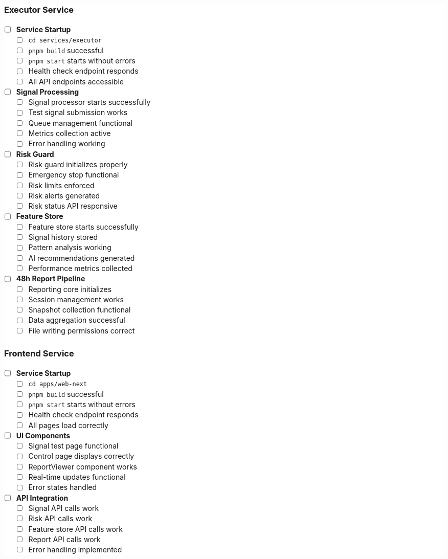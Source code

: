 ### Executor Service
- [ ] **Service Startup**
  - [ ] `cd services/executor`
  - [ ] `pnpm build` successful
  - [ ] `pnpm start` starts without errors
  - [ ] Health check endpoint responds
  - [ ] All API endpoints accessible

- [ ] **Signal Processing**
  - [ ] Signal processor starts successfully
  - [ ] Test signal submission works
  - [ ] Queue management functional
  - [ ] Metrics collection active
  - [ ] Error handling working

- [ ] **Risk Guard**
  - [ ] Risk guard initializes properly
  - [ ] Emergency stop functional
  - [ ] Risk limits enforced
  - [ ] Risk alerts generated
  - [ ] Risk status API responsive

- [ ] **Feature Store**
  - [ ] Feature store starts successfully
  - [ ] Signal history stored
  - [ ] Pattern analysis working
  - [ ] AI recommendations generated
  - [ ] Performance metrics collected

- [ ] **48h Report Pipeline**
  - [ ] Reporting core initializes
  - [ ] Session management works
  - [ ] Snapshot collection functional
  - [ ] Data aggregation successful
  - [ ] File writing permissions correct

### Frontend Service
- [ ] **Service Startup**
  - [ ] `cd apps/web-next`
  - [ ] `pnpm build` successful
  - [ ] `pnpm start` starts without errors
  - [ ] Health check endpoint responds
  - [ ] All pages load correctly

- [ ] **UI Components**
  - [ ] Signal test page functional
  - [ ] Control page displays correctly
  - [ ] ReportViewer component works
  - [ ] Real-time updates functional
  - [ ] Error states handled

- [ ] **API Integration**
  - [ ] Signal API calls work
  - [ ] Risk API calls work
  - [ ] Feature store API calls work
  - [ ] Report API calls work
  - [ ] Error handling implemented

